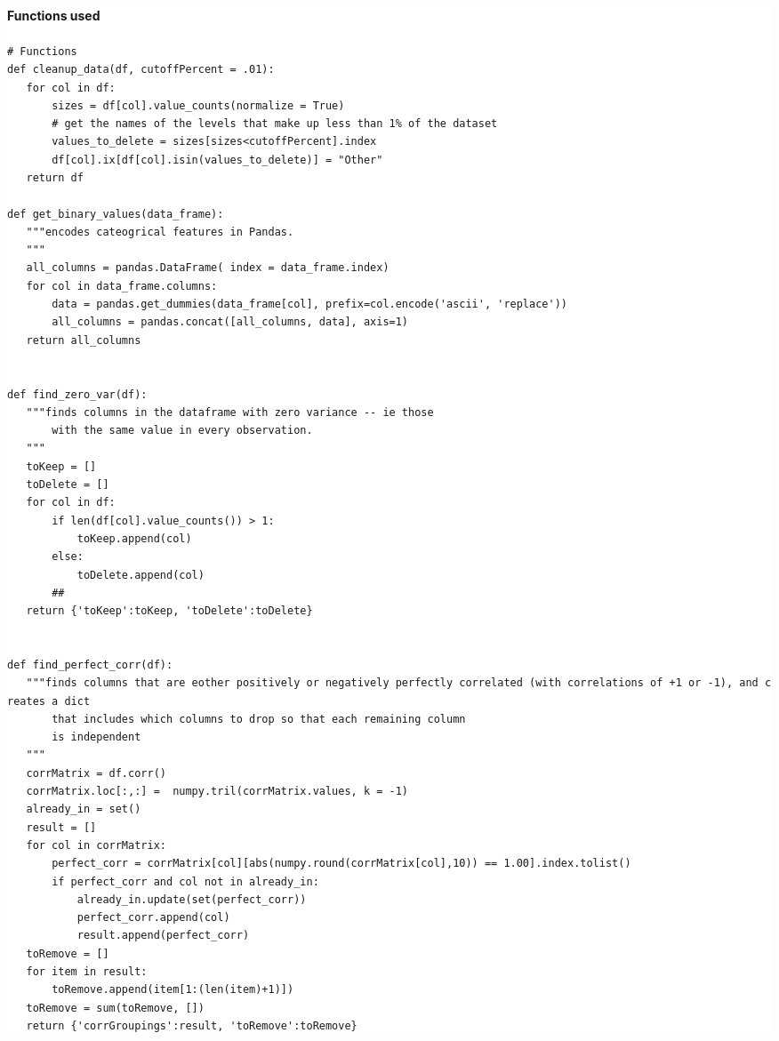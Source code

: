 #### Functions used
```
# Functions
def cleanup_data(df, cutoffPercent = .01):
   for col in df:
       sizes = df[col].value_counts(normalize = True)
       # get the names of the levels that make up less than 1% of the dataset
       values_to_delete = sizes[sizes<cutoffPercent].index
       df[col].ix[df[col].isin(values_to_delete)] = "Other"
   return df

def get_binary_values(data_frame):
   """encodes cateogrical features in Pandas.
   """
   all_columns = pandas.DataFrame( index = data_frame.index)
   for col in data_frame.columns:
       data = pandas.get_dummies(data_frame[col], prefix=col.encode('ascii', 'replace'))
       all_columns = pandas.concat([all_columns, data], axis=1)
   return all_columns


def find_zero_var(df):
   """finds columns in the dataframe with zero variance -- ie those
       with the same value in every observation.
   """   
   toKeep = []
   toDelete = []
   for col in df:
       if len(df[col].value_counts()) > 1:
           toKeep.append(col)
       else:
           toDelete.append(col)
       ##
   return {'toKeep':toKeep, 'toDelete':toDelete} 

   
def find_perfect_corr(df):
   """finds columns that are eother positively or negatively perfectly correlated (with correlations of +1 or -1), and creates a dict 
       that includes which columns to drop so that each remaining column
       is independent
   """  
   corrMatrix = df.corr()
   corrMatrix.loc[:,:] =  numpy.tril(corrMatrix.values, k = -1)
   already_in = set()
   result = []
   for col in corrMatrix:
       perfect_corr = corrMatrix[col][abs(numpy.round(corrMatrix[col],10)) == 1.00].index.tolist()
       if perfect_corr and col not in already_in:
           already_in.update(set(perfect_corr))
           perfect_corr.append(col)
           result.append(perfect_corr)
   toRemove = []
   for item in result:
       toRemove.append(item[1:(len(item)+1)])
   toRemove = sum(toRemove, [])
   return {'corrGroupings':result, 'toRemove':toRemove}
```
